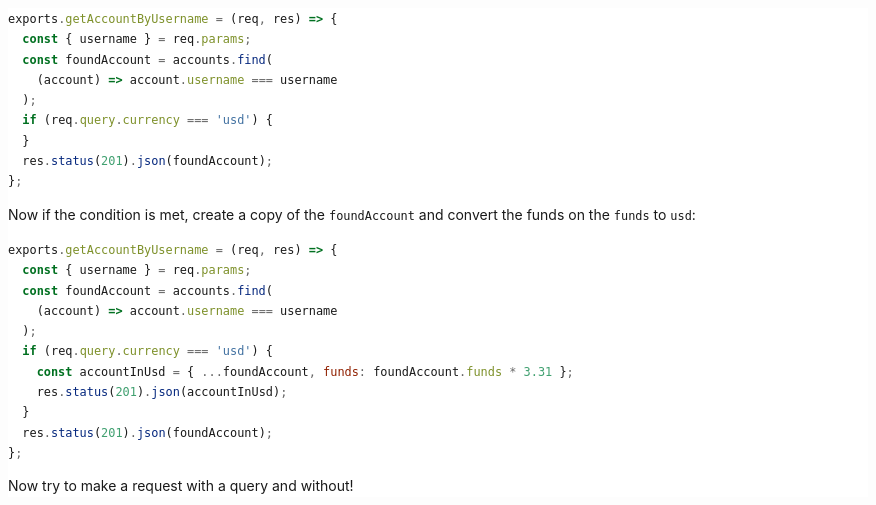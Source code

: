 ```js
exports.getAccountByUsername = (req, res) => {
  const { username } = req.params;
  const foundAccount = accounts.find(
    (account) => account.username === username
  );
  if (req.query.currency === 'usd') {
  }
  res.status(201).json(foundAccount);
};
```

Now if the condition is met, create a copy of the `foundAccount` and convert the funds on the `funds` to `usd`:

```js
exports.getAccountByUsername = (req, res) => {
  const { username } = req.params;
  const foundAccount = accounts.find(
    (account) => account.username === username
  );
  if (req.query.currency === 'usd') {
    const accountInUsd = { ...foundAccount, funds: foundAccount.funds * 3.31 };
    res.status(201).json(accountInUsd);
  }
  res.status(201).json(foundAccount);
};
```

Now try to make a request with a query and without!
